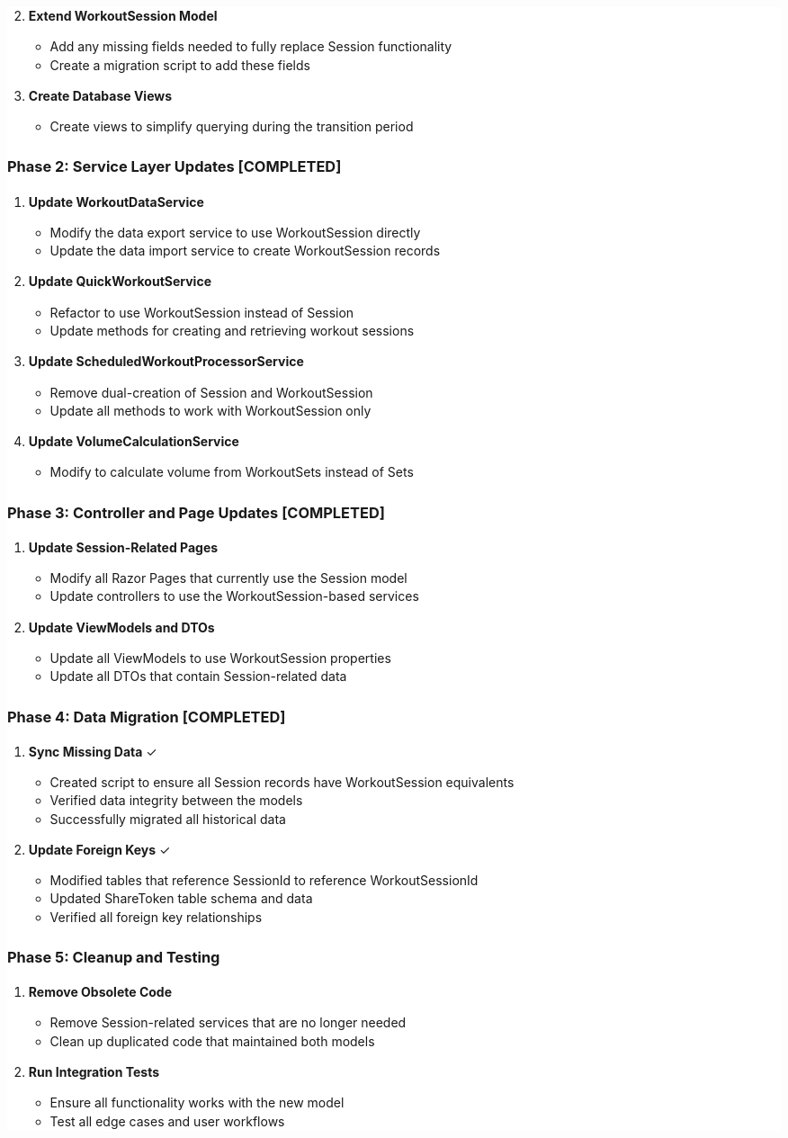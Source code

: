 2. **Extend WorkoutSession Model**
   - Add any missing fields needed to fully replace Session functionality
   - Create a migration script to add these fields

3. **Create Database Views**
   - Create views to simplify querying during the transition period

### Phase 2: Service Layer Updates [COMPLETED]

1. **Update WorkoutDataService**
   - Modify the data export service to use WorkoutSession directly
   - Update the data import service to create WorkoutSession records

2. **Update QuickWorkoutService**
   - Refactor to use WorkoutSession instead of Session
   - Update methods for creating and retrieving workout sessions

3. **Update ScheduledWorkoutProcessorService**
   - Remove dual-creation of Session and WorkoutSession
   - Update all methods to work with WorkoutSession only

4. **Update VolumeCalculationService**
   - Modify to calculate volume from WorkoutSets instead of Sets

### Phase 3: Controller and Page Updates [COMPLETED]

1. **Update Session-Related Pages**
   - Modify all Razor Pages that currently use the Session model
   - Update controllers to use the WorkoutSession-based services

2. **Update ViewModels and DTOs**
   - Update all ViewModels to use WorkoutSession properties
   - Update all DTOs that contain Session-related data

### Phase 4: Data Migration [COMPLETED]

1. **Sync Missing Data** ✓
   - Created script to ensure all Session records have WorkoutSession equivalents
   - Verified data integrity between the models
   - Successfully migrated all historical data

2. **Update Foreign Keys** ✓
   - Modified tables that reference SessionId to reference WorkoutSessionId
   - Updated ShareToken table schema and data
   - Verified all foreign key relationships

### Phase 5: Cleanup and Testing

1. **Remove Obsolete Code**
   - Remove Session-related services that are no longer needed
   - Clean up duplicated code that maintained both models

2. **Run Integration Tests**
   - Ensure all functionality works with the new model
   - Test all edge cases and user workflows
